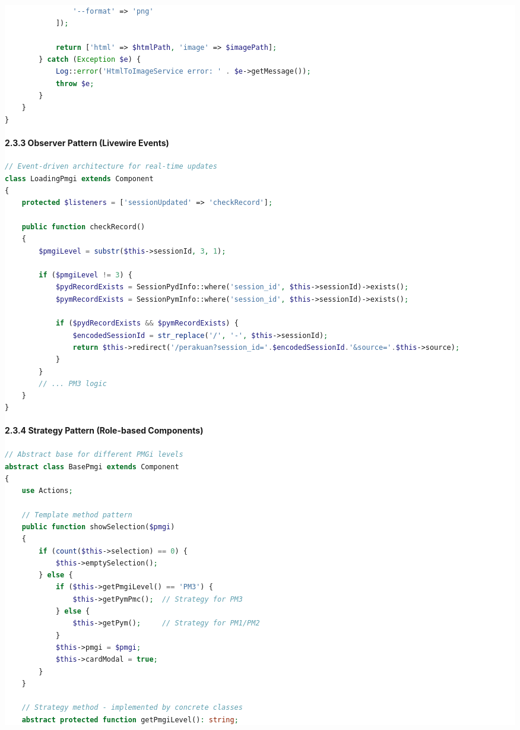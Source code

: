 ```php
                '--format' => 'png'
            ]);
            
            return ['html' => $htmlPath, 'image' => $imagePath];
        } catch (Exception $e) {
            Log::error('HtmlToImageService error: ' . $e->getMessage());
            throw $e;
        }
    }
}
```

#### 2.3.3 Observer Pattern (Livewire Events)

```php
// Event-driven architecture for real-time updates
class LoadingPmgi extends Component
{
    protected $listeners = ['sessionUpdated' => 'checkRecord'];
    
    public function checkRecord()
    {
        $pmgiLevel = substr($this->sessionId, 3, 1);
        
        if ($pmgiLevel != 3) {
            $pydRecordExists = SessionPydInfo::where('session_id', $this->sessionId)->exists();
            $pymRecordExists = SessionPymInfo::where('session_id', $this->sessionId)->exists();
            
            if ($pydRecordExists && $pymRecordExists) {
                $encodedSessionId = str_replace('/', '-', $this->sessionId);
                return $this->redirect('/perakuan?session_id='.$encodedSessionId.'&source='.$this->source);
            }
        }
        // ... PM3 logic
    }
}
```

#### 2.3.4 Strategy Pattern (Role-based Components)

```php
// Abstract base for different PMGi levels
abstract class BasePmgi extends Component
{
    use Actions;
    
    // Template method pattern
    public function showSelection($pmgi)
    {
        if (count($this->selection) == 0) {
            $this->emptySelection();
        } else {
            if ($this->getPmgiLevel() == 'PM3') {
                $this->getPymPmc();  // Strategy for PM3
            } else {
                $this->getPym();     // Strategy for PM1/PM2
            }
            $this->pmgi = $pmgi;
            $this->cardModal = true;
        }
    }
    
    // Strategy method - implemented by concrete classes
    abstract protected function getPmgiLevel(): string;
```